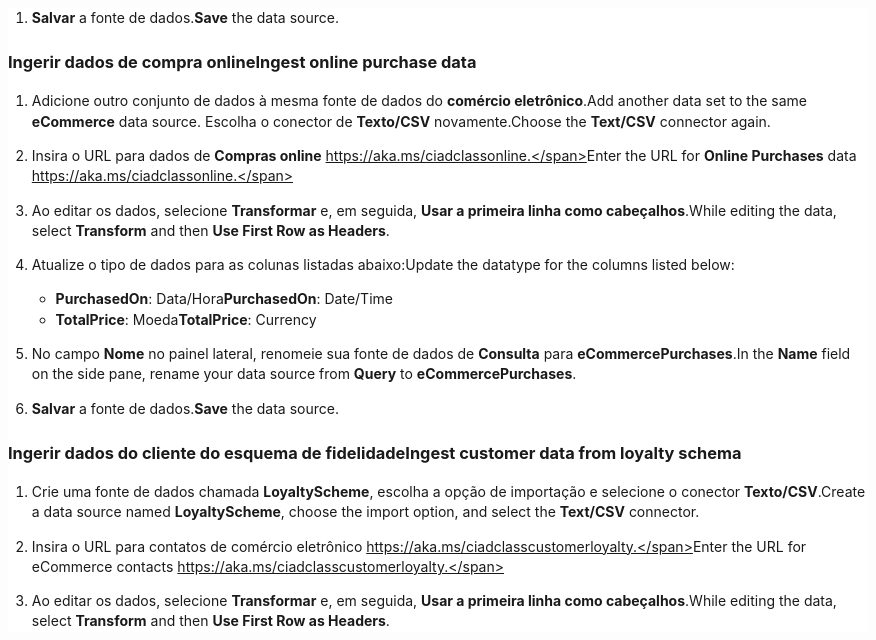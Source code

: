 1. <span data-ttu-id="26f99-125">**Salvar** a fonte de dados.</span><span class="sxs-lookup"><span data-stu-id="26f99-125">**Save** the data source.</span></span>

### <a name="ingest-online-purchase-data"></a><span data-ttu-id="26f99-126">Ingerir dados de compra online</span><span class="sxs-lookup"><span data-stu-id="26f99-126">Ingest online purchase data</span></span>

1. <span data-ttu-id="26f99-127">Adicione outro conjunto de dados à mesma fonte de dados do **comércio eletrônico**.</span><span class="sxs-lookup"><span data-stu-id="26f99-127">Add another data set to the same **eCommerce** data source.</span></span> <span data-ttu-id="26f99-128">Escolha o conector de **Texto/CSV** novamente.</span><span class="sxs-lookup"><span data-stu-id="26f99-128">Choose the **Text/CSV** connector again.</span></span>

1. <span data-ttu-id="26f99-129">Insira o URL para dados de **Compras online** https://aka.ms/ciadclassonline.</span><span class="sxs-lookup"><span data-stu-id="26f99-129">Enter the URL for **Online Purchases** data https://aka.ms/ciadclassonline.</span></span>

1. <span data-ttu-id="26f99-130">Ao editar os dados, selecione **Transformar** e, em seguida, **Usar a primeira linha como cabeçalhos**.</span><span class="sxs-lookup"><span data-stu-id="26f99-130">While editing the data, select **Transform** and then **Use First Row as Headers**.</span></span>

1. <span data-ttu-id="26f99-131">Atualize o tipo de dados para as colunas listadas abaixo:</span><span class="sxs-lookup"><span data-stu-id="26f99-131">Update the datatype for the columns listed below:</span></span>
   - <span data-ttu-id="26f99-132">**PurchasedOn**: Data/Hora</span><span class="sxs-lookup"><span data-stu-id="26f99-132">**PurchasedOn**: Date/Time</span></span>
   - <span data-ttu-id="26f99-133">**TotalPrice**: Moeda</span><span class="sxs-lookup"><span data-stu-id="26f99-133">**TotalPrice**: Currency</span></span>

1. <span data-ttu-id="26f99-134">No campo **Nome** no painel lateral, renomeie sua fonte de dados de **Consulta** para **eCommercePurchases**.</span><span class="sxs-lookup"><span data-stu-id="26f99-134">In the **Name** field on the side pane, rename your data source from **Query** to **eCommercePurchases**.</span></span>

1. <span data-ttu-id="26f99-135">**Salvar** a fonte de dados.</span><span class="sxs-lookup"><span data-stu-id="26f99-135">**Save** the data source.</span></span>

### <a name="ingest-customer-data-from-loyalty-schema"></a><span data-ttu-id="26f99-136">Ingerir dados do cliente do esquema de fidelidade</span><span class="sxs-lookup"><span data-stu-id="26f99-136">Ingest customer data from loyalty schema</span></span>

1. <span data-ttu-id="26f99-137">Crie uma fonte de dados chamada **LoyaltyScheme**, escolha a opção de importação e selecione o conector **Texto/CSV**.</span><span class="sxs-lookup"><span data-stu-id="26f99-137">Create a data source named **LoyaltyScheme**, choose the import option, and select the **Text/CSV** connector.</span></span>

1. <span data-ttu-id="26f99-138">Insira o URL para contatos de comércio eletrônico https://aka.ms/ciadclasscustomerloyalty.</span><span class="sxs-lookup"><span data-stu-id="26f99-138">Enter the URL for eCommerce contacts https://aka.ms/ciadclasscustomerloyalty.</span></span>

1. <span data-ttu-id="26f99-139">Ao editar os dados, selecione **Transformar** e, em seguida, **Usar a primeira linha como cabeçalhos**.</span><span class="sxs-lookup"><span data-stu-id="26f99-139">While editing the data, select **Transform** and then **Use First Row as Headers**.</span></span>
